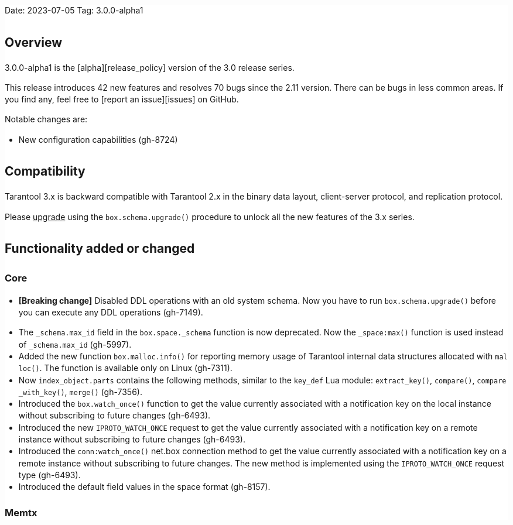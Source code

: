 Date: 2023-07-05
Tag: 3.0.0-alpha1

## Overview

3.0.0-alpha1 is the [alpha][release_policy] version of the 3.0 release series.

This release introduces 42 new features and resolves 70 bugs since
the 2.11 version. There can be bugs in less common areas. If you find any,
feel free to [report an issue][issues] on GitHub.

Notable changes are:

* New configuration capabilities (gh-8724)

## Compatibility

Tarantool 3.x is backward compatible with Tarantool 2.x in the binary data
layout, client-server protocol, and replication protocol.

Please [upgrade][upgrade] using the `box.schema.upgrade()` procedure to unlock
all the new features of the 3.x series.

[upgrade]: https://www.tarantool.io/en/doc/latest/book/admin/upgrades/

## Functionality added or changed

### Core

- **[Breaking change]** Disabled DDL operations with an old system schema.
  Now you have to run `box.schema.upgrade()` before you can execute any DDL
  operations (gh-7149).
* The `_schema.max_id` field in the `box.space._schema` function is now deprecated.
  Now the `_space:max()` function is used instead of `_schema.max_id` (gh-5997).
* Added the new function `box.malloc.info()` for reporting memory usage of
  Tarantool internal data structures allocated with `malloc()`. The function
  is available only on Linux (gh-7311).
* Now `index_object.parts` contains the following methods, similar to the
  `key_def` Lua module: `extract_key()`, `compare()`, `compare_with_key()`,
  `merge()` (gh-7356).
* Introduced the `box.watch_once()` function to get the value currently
  associated with a notification key on the local instance without subscribing
  to future changes (gh-6493).
* Introduced the new `IPROTO_WATCH_ONCE` request to get the value currently
  associated with a notification key on a remote instance without subscribing
  to future changes (gh-6493).
* Introduced the `conn:watch_once()` net.box connection method to get the value
  currently associated with a notification key on a remote instance without
  subscribing to future changes. The new method is implemented using the
  `IPROTO_WATCH_ONCE` request type (gh-6493).
* Introduced the default field values in the space format (gh-8157).

### Memtx
